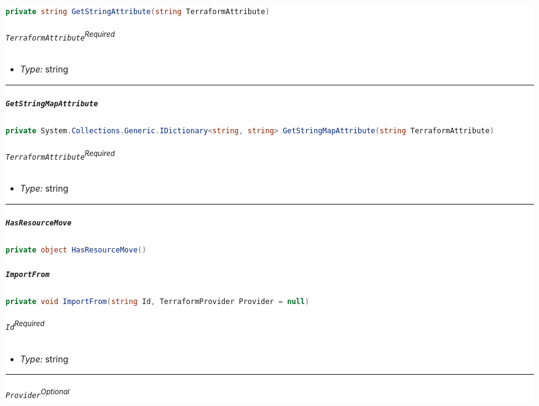 ```csharp
private string GetStringAttribute(string TerraformAttribute)
```

###### `TerraformAttribute`<sup>Required</sup> <a name="TerraformAttribute" id="@cdktf/provider-mongodbatlas.clusterOutageSimulation.ClusterOutageSimulation.getStringAttribute.parameter.terraformAttribute"></a>

- *Type:* string

---

##### `GetStringMapAttribute` <a name="GetStringMapAttribute" id="@cdktf/provider-mongodbatlas.clusterOutageSimulation.ClusterOutageSimulation.getStringMapAttribute"></a>

```csharp
private System.Collections.Generic.IDictionary<string, string> GetStringMapAttribute(string TerraformAttribute)
```

###### `TerraformAttribute`<sup>Required</sup> <a name="TerraformAttribute" id="@cdktf/provider-mongodbatlas.clusterOutageSimulation.ClusterOutageSimulation.getStringMapAttribute.parameter.terraformAttribute"></a>

- *Type:* string

---

##### `HasResourceMove` <a name="HasResourceMove" id="@cdktf/provider-mongodbatlas.clusterOutageSimulation.ClusterOutageSimulation.hasResourceMove"></a>

```csharp
private object HasResourceMove()
```

##### `ImportFrom` <a name="ImportFrom" id="@cdktf/provider-mongodbatlas.clusterOutageSimulation.ClusterOutageSimulation.importFrom"></a>

```csharp
private void ImportFrom(string Id, TerraformProvider Provider = null)
```

###### `Id`<sup>Required</sup> <a name="Id" id="@cdktf/provider-mongodbatlas.clusterOutageSimulation.ClusterOutageSimulation.importFrom.parameter.id"></a>

- *Type:* string

---

###### `Provider`<sup>Optional</sup> <a name="Provider" id="@cdktf/provider-mongodbatlas.clusterOutageSimulation.ClusterOutageSimulation.importFrom.parameter.provider"></a>
